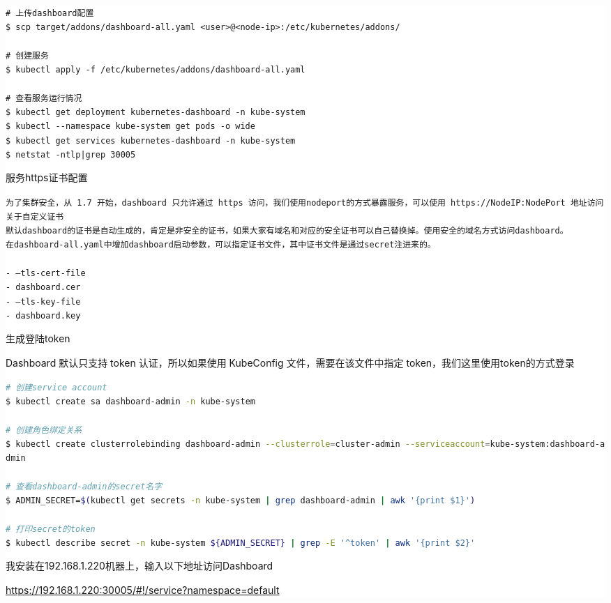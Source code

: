 ```shell
# 上传dashboard配置
$ scp target/addons/dashboard-all.yaml <user>@<node-ip>:/etc/kubernetes/addons/

# 创建服务
$ kubectl apply -f /etc/kubernetes/addons/dashboard-all.yaml

# 查看服务运行情况
$ kubectl get deployment kubernetes-dashboard -n kube-system
$ kubectl --namespace kube-system get pods -o wide
$ kubectl get services kubernetes-dashboard -n kube-system
$ netstat -ntlp|grep 30005
```

服务https证书配置

```
为了集群安全，从 1.7 开始，dashboard 只允许通过 https 访问，我们使用nodeport的方式暴露服务，可以使用 https://NodeIP:NodePort 地址访问
关于自定义证书
默认dashboard的证书是自动生成的，肯定是非安全的证书，如果大家有域名和对应的安全证书可以自己替换掉。使用安全的域名方式访问dashboard。
在dashboard-all.yaml中增加dashboard启动参数，可以指定证书文件，其中证书文件是通过secret注进来的。

- –tls-cert-file
- dashboard.cer
- –tls-key-file
- dashboard.key
```

生成登陆token

Dashboard 默认只支持 token 认证，所以如果使用 KubeConfig 文件，需要在该文件中指定 token，我们这里使用token的方式登录

```bash
# 创建service account
$ kubectl create sa dashboard-admin -n kube-system

# 创建角色绑定关系
$ kubectl create clusterrolebinding dashboard-admin --clusterrole=cluster-admin --serviceaccount=kube-system:dashboard-admin

# 查看dashboard-admin的secret名字
$ ADMIN_SECRET=$(kubectl get secrets -n kube-system | grep dashboard-admin | awk '{print $1}')

# 打印secret的token
$ kubectl describe secret -n kube-system ${ADMIN_SECRET} | grep -E '^token' | awk '{print $2}'
```

我安装在192.168.1.220机器上，输入以下地址访问Dashboard

https://192.168.1.220:30005/#!/service?namespace=default